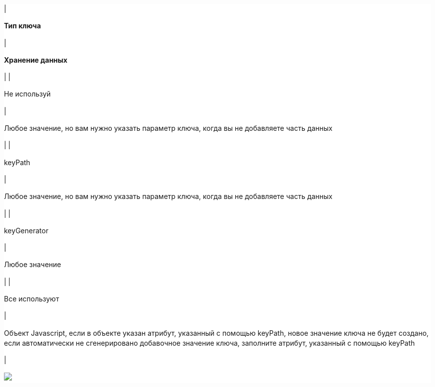 |

**Тип ключа**

 |

**Хранение данных**

 |
|

Не используй

 |

Любое значение, но вам нужно указать параметр ключа, когда вы не добавляете часть данных

 |
|

keyPath

 |

Любое значение, но вам нужно указать параметр ключа, когда вы не добавляете часть данных

 |
|

keyGenerator

 |

Любое значение

 |
|

Все используют

 |

Объект Javascript, если в объекте указан атрибут, указанный с помощью keyPath, новое значение ключа не будет создано, если автоматически не сгенерировано добавочное значение ключа, заполните атрибут, указанный с помощью keyPath

 |

![](https://russianblogs.com/images/710/4dcdb836deb4112ee0a1f5e89d4514de.png)
